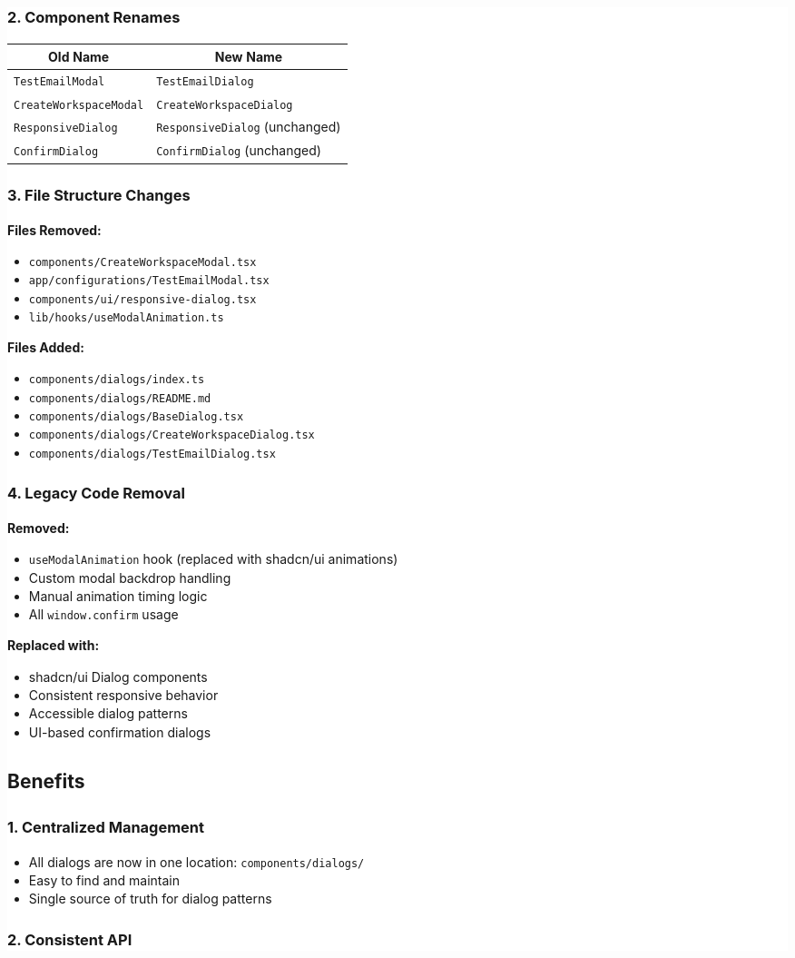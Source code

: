 ### 2. Component Renames

| Old Name               | New Name                       |
| ---------------------- | ------------------------------ |
| `TestEmailModal`       | `TestEmailDialog`              |
| `CreateWorkspaceModal` | `CreateWorkspaceDialog`        |
| `ResponsiveDialog`     | `ResponsiveDialog` (unchanged) |
| `ConfirmDialog`        | `ConfirmDialog` (unchanged)    |

### 3. File Structure Changes

**Files Removed:**

- `components/CreateWorkspaceModal.tsx`
- `app/configurations/TestEmailModal.tsx`
- `components/ui/responsive-dialog.tsx`
- `lib/hooks/useModalAnimation.ts`

**Files Added:**

- `components/dialogs/index.ts`
- `components/dialogs/README.md`
- `components/dialogs/BaseDialog.tsx`
- `components/dialogs/CreateWorkspaceDialog.tsx`
- `components/dialogs/TestEmailDialog.tsx`

### 4. Legacy Code Removal

**Removed:**

- `useModalAnimation` hook (replaced with shadcn/ui animations)
- Custom modal backdrop handling
- Manual animation timing logic
- All `window.confirm` usage

**Replaced with:**

- shadcn/ui Dialog components
- Consistent responsive behavior
- Accessible dialog patterns
- UI-based confirmation dialogs

## Benefits

### 1. **Centralized Management**

- All dialogs are now in one location: `components/dialogs/`
- Easy to find and maintain
- Single source of truth for dialog patterns

### 2. **Consistent API**

